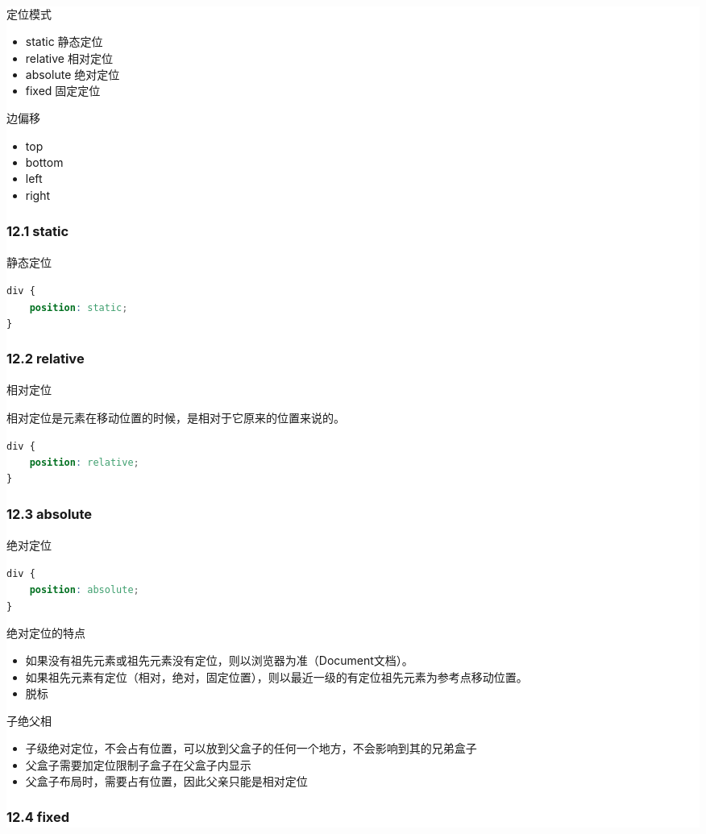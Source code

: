 定位模式
- static 静态定位
- relative 相对定位
- absolute 绝对定位
- fixed 固定定位

边偏移
- top
- bottom
- left
- right

### 12.1 static

静态定位

```css
div {
	position: static;
}
```

### 12.2 relative

相对定位

相对定位是元素在移动位置的时候，是相对于它原来的位置来说的。

```css
div {
	position: relative;
}
```

### 12.3 absolute

绝对定位

```css
div {
	position: absolute;
}
```

绝对定位的特点

- 如果没有祖先元素或祖先元素没有定位，则以浏览器为准（Document文档）。
- 如果祖先元素有定位（相对，绝对，固定位置），则以最近一级的有定位祖先元素为参考点移动位置。
- 脱标

子绝父相

- 子级绝对定位，不会占有位置，可以放到父盒子的任何一个地方，不会影响到其的兄弟盒子
- 父盒子需要加定位限制子盒子在父盒子内显示
- 父盒子布局时，需要占有位置，因此父亲只能是相对定位

### 12.4 fixed
